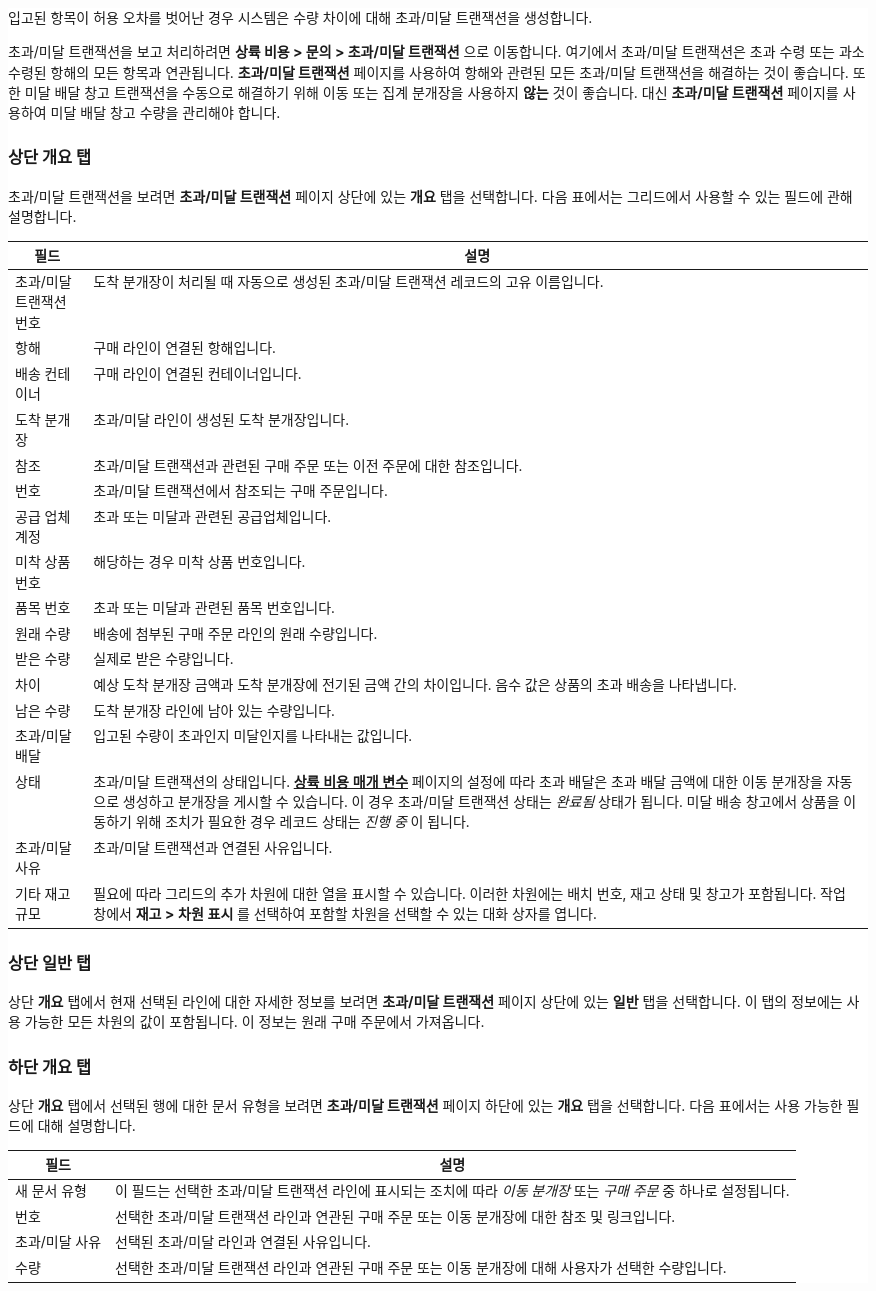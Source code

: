 입고된 항목이 허용 오차를 벗어난 경우 시스템은 수량 차이에 대해 초과/미달 트랜잭션을 생성합니다.

초과/미달 트랜잭션을 보고 처리하려면 **상륙 비용 \> 문의 \> 초과/미달 트랜잭션** 으로 이동합니다. 여기에서 초과/미달 트랜잭션은 초과 수령 또는 과소 수령된 항해의 모든 항목과 연관됩니다. **초과/미달 트랜잭션** 페이지를 사용하여 항해와 관련된 모든 초과/미달 트랜잭션을 해결하는 것이 좋습니다. 또한 미달 배달 창고 트랜잭션을 수동으로 해결하기 위해 이동 또는 집계 분개장을 사용하지 **않는** 것이 좋습니다. 대신 **초과/미달 트랜잭션** 페이지를 사용하여 미달 배달 창고 수량을 관리해야 합니다.

### <a name="upper-overview-tab"></a>상단 개요 탭

초과/미달 트랜잭션을 보려면 **초과/미달 트랜잭션** 페이지 상단에 있는 **개요** 탭을 선택합니다. 다음 표에서는 그리드에서 사용할 수 있는 필드에 관해 설명합니다.

| 필드 | 설명 |
|---|---|
| 초과/미달 트랜잭션 번호 | 도착 분개장이 처리될 때 자동으로 생성된 초과/미달 트랜잭션 레코드의 고유 이름입니다. |
| 항해 | 구매 라인이 연결된 항해입니다. |
| 배송 컨테이너 | 구매 라인이 연결된 컨테이너입니다. |
| 도착 분개장 | 초과/미달 라인이 생성된 도착 분개장입니다. |
| 참조 | 초과/미달 트랜잭션과 관련된 구매 주문 또는 이전 주문에 대한 참조입니다. |
| 번호 | 초과/미달 트랜잭션에서 참조되는 구매 주문입니다. |
| 공급 업체 계정 | 초과 또는 미달과 관련된 공급업체입니다. |
| 미착 상품 번호 | 해당하는 경우 미착 상품 번호입니다. |
| 품목 번호 | 초과 또는 미달과 관련된 품목 번호입니다. |
| 원래 수량 | 배송에 첨부된 구매 주문 라인의 원래 수량입니다. |
| 받은 수량 | 실제로 받은 수량입니다. |
| 차이 | 예상 도착 분개장 금액과 도착 분개장에 전기된 금액 간의 차이입니다. 음수 값은 상품의 초과 배송을 나타냅니다. |
| 남은 수량 | 도착 분개장 라인에 남아 있는 수량입니다. |
| 초과/미달 배달 | 입고된 수량이 초과인지 미달인지를 나타내는 값입니다. |
| 상태 | 초과/미달 트랜잭션의 상태입니다. **[상륙 비용 매개 변수](landed-cost-parameters.md)** 페이지의 설정에 따라 초과 배달은 초과 배달 금액에 대한 이동 분개장을 자동으로 생성하고 분개장을 게시할 수 있습니다. 이 경우 초과/미달 트랜잭션 상태는 *완료됨* 상태가 됩니다. 미달 배송 창고에서 상품을 이동하기 위해 조치가 필요한 경우 레코드 상태는 *진행 중* 이 됩니다. |
| 초과/미달 사유 | 초과/미달 트랜잭션과 연결된 사유입니다. |
| 기타 재고 규모 | 필요에 따라 그리드의 추가 차원에 대한 열을 표시할 수 있습니다. 이러한 차원에는 배치 번호, 재고 상태 및 창고가 포함됩니다. 작업 창에서 **재고 \> 차원 표시** 를 선택하여 포함할 차원을 선택할 수 있는 대화 상자를 엽니다. |

### <a name="upper-general-tab"></a>상단 일반 탭

상단 **개요** 탭에서 현재 선택된 라인에 대한 자세한 정보를 보려면 **초과/미달 트랜잭션** 페이지 상단에 있는 **일반** 탭을 선택합니다. 이 탭의 정보에는 사용 가능한 모든 차원의 값이 포함됩니다. 이 정보는 원래 구매 주문에서 가져옵니다.

### <a name="lower-overview-tab"></a>하단 개요 탭

상단 **개요** 탭에서 선택된 행에 대한 문서 유형을 보려면 **초과/미달 트랜잭션** 페이지 하단에 있는 **개요** 탭을 선택합니다. 다음 표에서는 사용 가능한 필드에 대해 설명합니다.

| 필드 | 설명 |
|---|---|
| 새 문서 유형 | 이 필드는 선택한 초과/미달 트랜잭션 라인에 표시되는 조치에 따라 *이동 분개장* 또는 *구매 주문* 중 하나로 설정됩니다. |
| 번호 | 선택한 초과/미달 트랜잭션 라인과 연관된 구매 주문 또는 이동 분개장에 대한 참조 및 링크입니다. |
| 초과/미달 사유 | 선택된 초과/미달 라인과 연결된 사유입니다. |
| 수량 | 선택한 초과/미달 트랜잭션 라인과 연관된 구매 주문 또는 이동 분개장에 대해 사용자가 선택한 수량입니다. |
